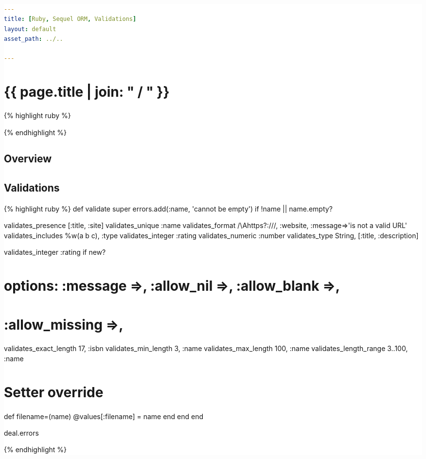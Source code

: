 ```yaml
---
title: [Ruby, Sequel ORM, Validations]
layout: default
asset_path: ../..

---
```


# {{ page.title | join: " / " }}


{% highlight ruby %} 

{% endhighlight %}


## Overview



## Validations


{% highlight ruby %}
def validate
  super
  errors.add(:name, 'cannot be empty') if !name || name.empty?

  validates_presence [:title, :site]
  validates_unique :name
  validates_format /\Ahttps?:\/\//, :website, :message=>'is not a valid URL'
  validates_includes %w(a b c), :type
  validates_integer :rating
  validates_numeric :number
  validates_type String, [:title, :description]

  validates_integer :rating  if new?

  # options: :message =>, :allow_nil =>, :allow_blank =>,
  #          :allow_missing =>,

  validates_exact_length 17, :isbn
  validates_min_length 3, :name
  validates_max_length 100, :name
  validates_length_range 3..100, :name
  
  # Setter override
  def filename=(name)
    @values[:filename] = name
  end
end
end

deal.errors

{% endhighlight %}

